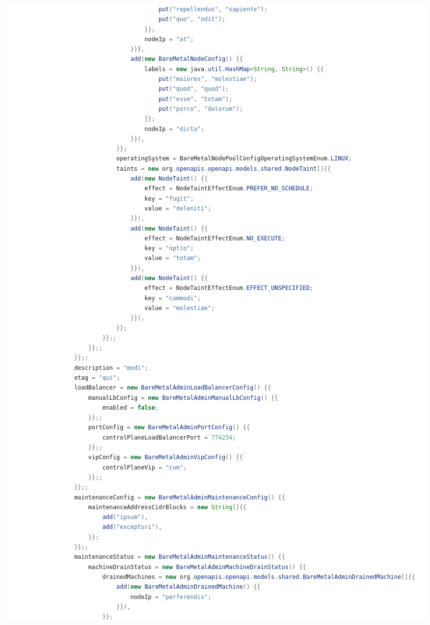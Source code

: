 ```java
                                            put("repellendus", "sapiente");
                                            put("quo", "odit");
                                        }};
                                        nodeIp = "at";
                                    }}),
                                    add(new BareMetalNodeConfig() {{
                                        labels = new java.util.HashMap<String, String>() {{
                                            put("maiores", "molestiae");
                                            put("quod", "quod");
                                            put("esse", "totam");
                                            put("porro", "dolorum");
                                        }};
                                        nodeIp = "dicta";
                                    }}),
                                }};
                                operatingSystem = BareMetalNodePoolConfigOperatingSystemEnum.LINUX;
                                taints = new org.openapis.openapi.models.shared.NodeTaint[]{{
                                    add(new NodeTaint() {{
                                        effect = NodeTaintEffectEnum.PREFER_NO_SCHEDULE;
                                        key = "fugit";
                                        value = "deleniti";
                                    }}),
                                    add(new NodeTaint() {{
                                        effect = NodeTaintEffectEnum.NO_EXECUTE;
                                        key = "optio";
                                        value = "totam";
                                    }}),
                                    add(new NodeTaint() {{
                                        effect = NodeTaintEffectEnum.EFFECT_UNSPECIFIED;
                                        key = "commodi";
                                        value = "molestiae";
                                    }}),
                                }};
                            }};;
                        }};;
                    }};;
                    description = "modi";
                    etag = "qui";
                    loadBalancer = new BareMetalAdminLoadBalancerConfig() {{
                        manualLbConfig = new BareMetalAdminManualLbConfig() {{
                            enabled = false;
                        }};;
                        portConfig = new BareMetalAdminPortConfig() {{
                            controlPlaneLoadBalancerPort = 774234;
                        }};;
                        vipConfig = new BareMetalAdminVipConfig() {{
                            controlPlaneVip = "cum";
                        }};;
                    }};;
                    maintenanceConfig = new BareMetalAdminMaintenanceConfig() {{
                        maintenanceAddressCidrBlocks = new String[]{{
                            add("ipsum"),
                            add("excepturi"),
                        }};
                    }};;
                    maintenanceStatus = new BareMetalAdminMaintenanceStatus() {{
                        machineDrainStatus = new BareMetalAdminMachineDrainStatus() {{
                            drainedMachines = new org.openapis.openapi.models.shared.BareMetalAdminDrainedMachine[]{{
                                add(new BareMetalAdminDrainedMachine() {{
                                    nodeIp = "perferendis";
                                }}),
                            }};
```
